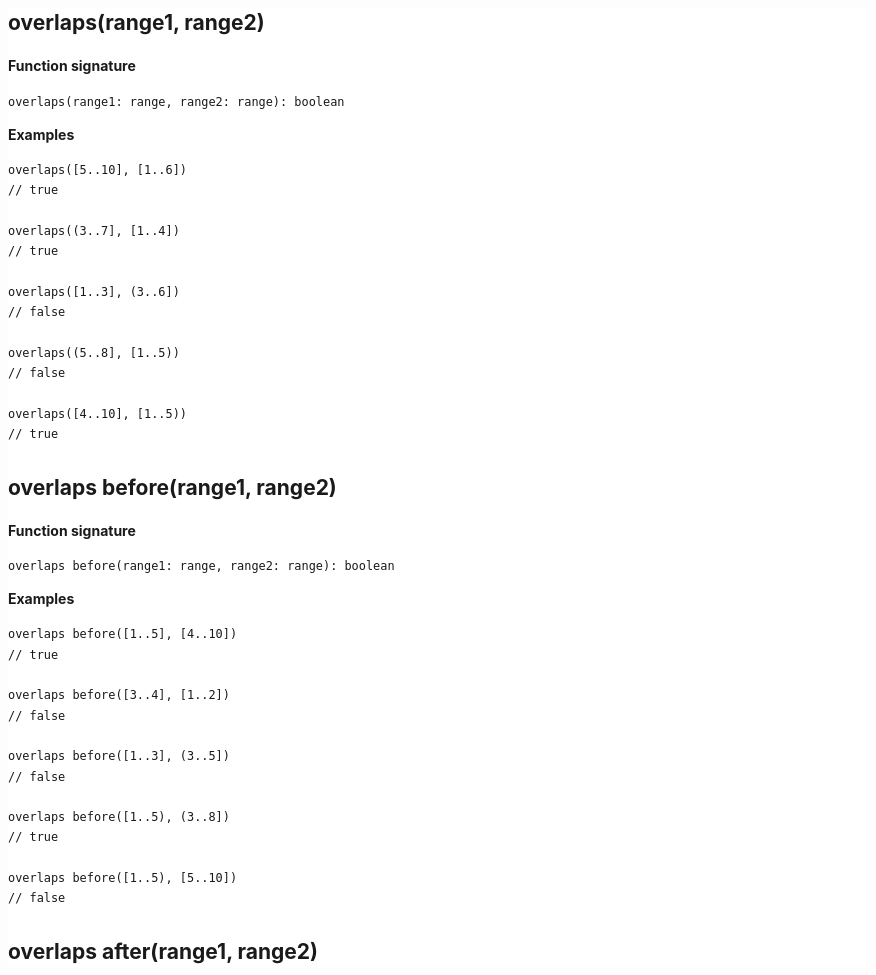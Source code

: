 ## overlaps(range1, range2)

**Function signature**

```feel
overlaps(range1: range, range2: range): boolean
```

**Examples**

```feel
overlaps([5..10], [1..6])
// true

overlaps((3..7], [1..4])
// true

overlaps([1..3], (3..6])
// false

overlaps((5..8], [1..5))
// false

overlaps([4..10], [1..5))
// true
```

## overlaps before(range1, range2)

**Function signature**

```feel
overlaps before(range1: range, range2: range): boolean
```

**Examples**

```feel
overlaps before([1..5], [4..10])
// true

overlaps before([3..4], [1..2])
// false

overlaps before([1..3], (3..5])
// false

overlaps before([1..5), (3..8])
// true

overlaps before([1..5), [5..10])
// false
```

## overlaps after(range1, range2)
